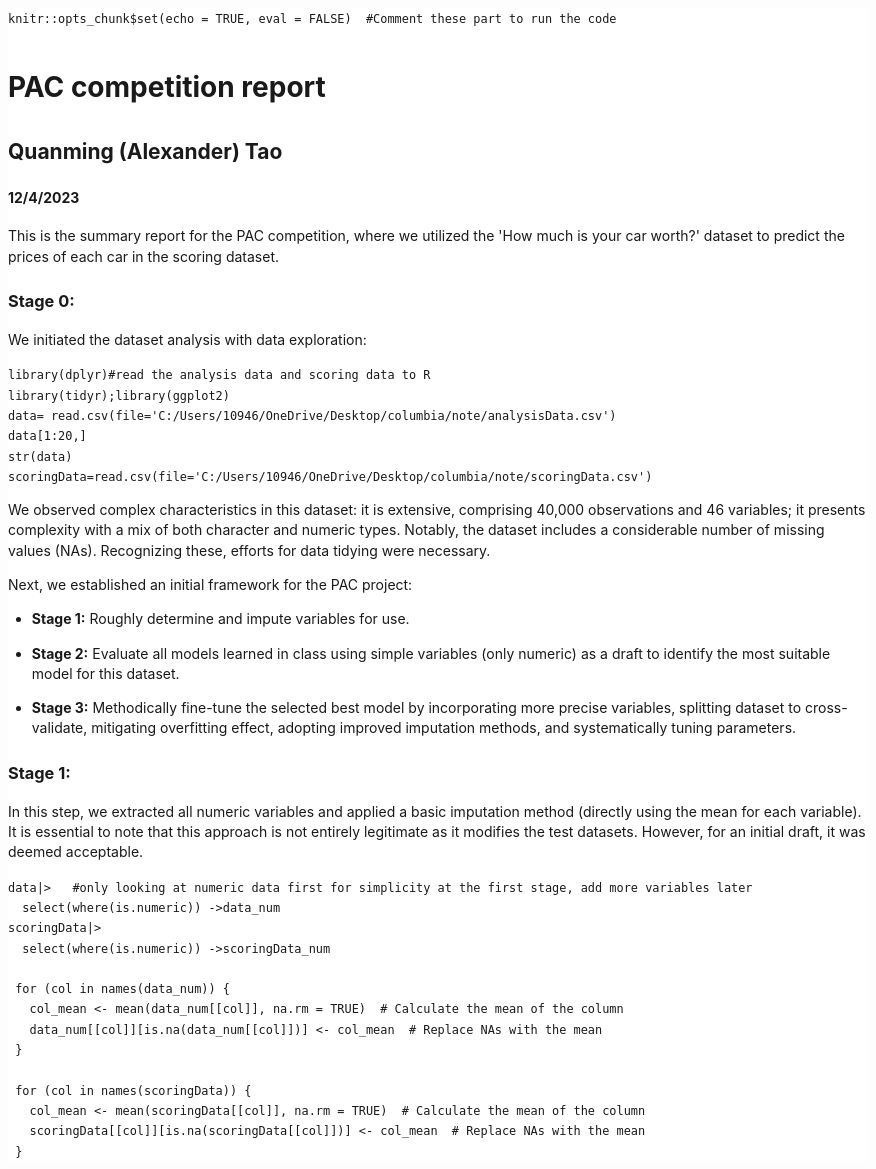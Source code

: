 ```{r setup, include=FALSE}
knitr::opts_chunk$set(echo = TRUE, eval = FALSE)  #Comment these part to run the code
```

# PAC competition report

## Quanming (Alexander) Tao

#### 12/4/2023

This is the summary report for the PAC competition, where we utilized the 'How much is your car worth?' dataset to predict the prices of each car in the scoring dataset.

### Stage 0:

We initiated the dataset analysis with data exploration:

```{r}
library(dplyr)#read the analysis data and scoring data to R
library(tidyr);library(ggplot2)
data= read.csv(file='C:/Users/10946/OneDrive/Desktop/columbia/note/analysisData.csv')
data[1:20,]
str(data)
scoringData=read.csv(file='C:/Users/10946/OneDrive/Desktop/columbia/note/scoringData.csv')

```

We observed complex characteristics in this dataset: it is extensive, comprising 40,000 observations and 46 variables; it presents complexity with a mix of both character and numeric types. Notably, the dataset includes a considerable number of missing values (NAs). Recognizing these, efforts for data tidying were necessary.

Next, we established an initial framework for the PAC project:

-   **Stage 1:** Roughly determine and impute variables for use.

-   **Stage 2:** Evaluate all models learned in class using simple variables (only numeric) as a draft to identify the most suitable model for this dataset.

-   **Stage 3:** Methodically fine-tune the selected best model by incorporating more precise variables, splitting dataset to cross-validate, mitigating overfitting effect, adopting improved imputation methods, and systematically tuning parameters.

### Stage 1:

In this step, we extracted all numeric variables and applied a basic imputation method (directly using the mean for each variable). It is essential to note that this approach is not entirely legitimate as it modifies the test datasets. However, for an initial draft, it was deemed acceptable.

```{r}
data|>   #only looking at numeric data first for simplicity at the first stage, add more variables later
  select(where(is.numeric)) ->data_num
scoringData|>
  select(where(is.numeric)) ->scoringData_num 

 for (col in names(data_num)) {
   col_mean <- mean(data_num[[col]], na.rm = TRUE)  # Calculate the mean of the column
   data_num[[col]][is.na(data_num[[col]])] <- col_mean  # Replace NAs with the mean
 }

 for (col in names(scoringData)) {
   col_mean <- mean(scoringData[[col]], na.rm = TRUE)  # Calculate the mean of the column
   scoringData[[col]][is.na(scoringData[[col]])] <- col_mean  # Replace NAs with the mean
 }
```
